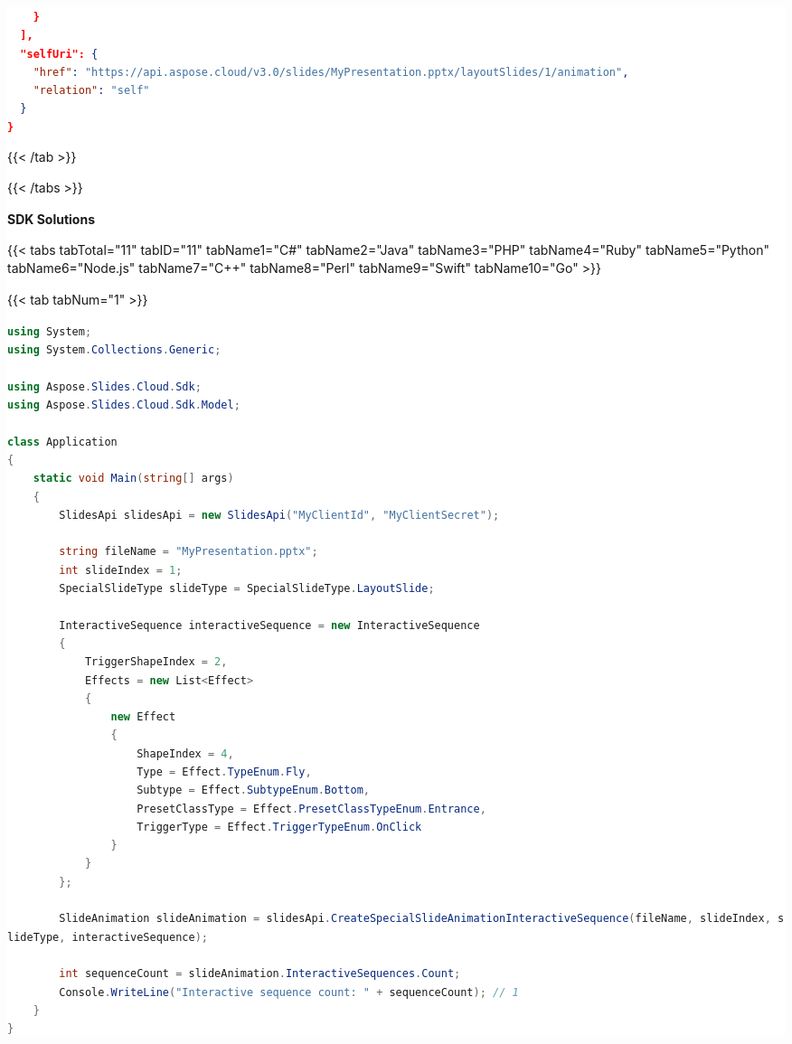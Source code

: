 ```json
    }
  ],
  "selfUri": {
    "href": "https://api.aspose.cloud/v3.0/slides/MyPresentation.pptx/layoutSlides/1/animation",
    "relation": "self"
  }
}
```

{{< /tab >}}

{{< /tabs >}}

**SDK Solutions**

{{< tabs tabTotal="11" tabID="11" tabName1="C#" tabName2="Java" tabName3="PHP" tabName4="Ruby" tabName5="Python" tabName6="Node.js" tabName7="C++" tabName8="Perl" tabName9="Swift" tabName10="Go" >}}

{{< tab tabNum="1" >}}

```csharp
using System;
using System.Collections.Generic;

using Aspose.Slides.Cloud.Sdk;
using Aspose.Slides.Cloud.Sdk.Model;

class Application
{
    static void Main(string[] args)
    {
        SlidesApi slidesApi = new SlidesApi("MyClientId", "MyClientSecret");

        string fileName = "MyPresentation.pptx";
        int slideIndex = 1;
        SpecialSlideType slideType = SpecialSlideType.LayoutSlide;

        InteractiveSequence interactiveSequence = new InteractiveSequence
        {
            TriggerShapeIndex = 2,
            Effects = new List<Effect>
            {
                new Effect
                {
                    ShapeIndex = 4,
                    Type = Effect.TypeEnum.Fly,
                    Subtype = Effect.SubtypeEnum.Bottom,
                    PresetClassType = Effect.PresetClassTypeEnum.Entrance,
                    TriggerType = Effect.TriggerTypeEnum.OnClick
                }
            }
        };

        SlideAnimation slideAnimation = slidesApi.CreateSpecialSlideAnimationInteractiveSequence(fileName, slideIndex, slideType, interactiveSequence);

        int sequenceCount = slideAnimation.InteractiveSequences.Count;
        Console.WriteLine("Interactive sequence count: " + sequenceCount); // 1
    }
}
```
